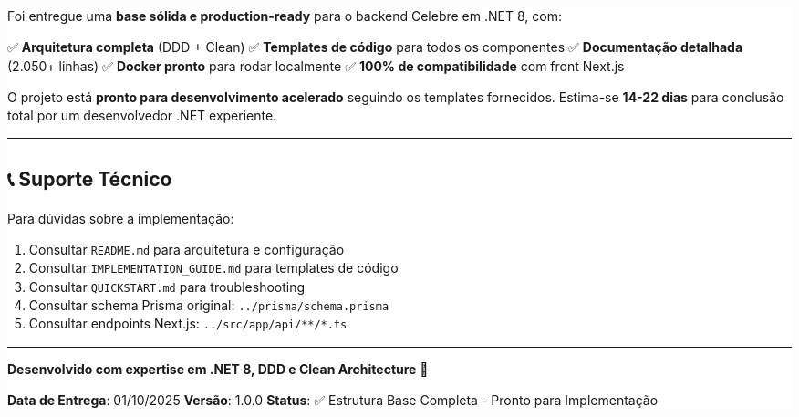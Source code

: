 Foi entregue uma **base sólida e production-ready** para o backend Celebre em .NET 8, com:

✅ **Arquitetura completa** (DDD + Clean)
✅ **Templates de código** para todos os componentes
✅ **Documentação detalhada** (2.050+ linhas)
✅ **Docker pronto** para rodar localmente
✅ **100% de compatibilidade** com front Next.js

O projeto está **pronto para desenvolvimento acelerado** seguindo os templates fornecidos. Estima-se **14-22 dias** para conclusão total por um desenvolvedor .NET experiente.

---

## 📞 Suporte Técnico

Para dúvidas sobre a implementação:

1. Consultar `README.md` para arquitetura e configuração
2. Consultar `IMPLEMENTATION_GUIDE.md` para templates de código
3. Consultar `QUICKSTART.md` para troubleshooting
4. Consultar schema Prisma original: `../prisma/schema.prisma`
5. Consultar endpoints Next.js: `../src/app/api/**/*.ts`

---

**Desenvolvido com expertise em .NET 8, DDD e Clean Architecture** 🚀

**Data de Entrega**: 01/10/2025
**Versão**: 1.0.0
**Status**: ✅ Estrutura Base Completa - Pronto para Implementação
